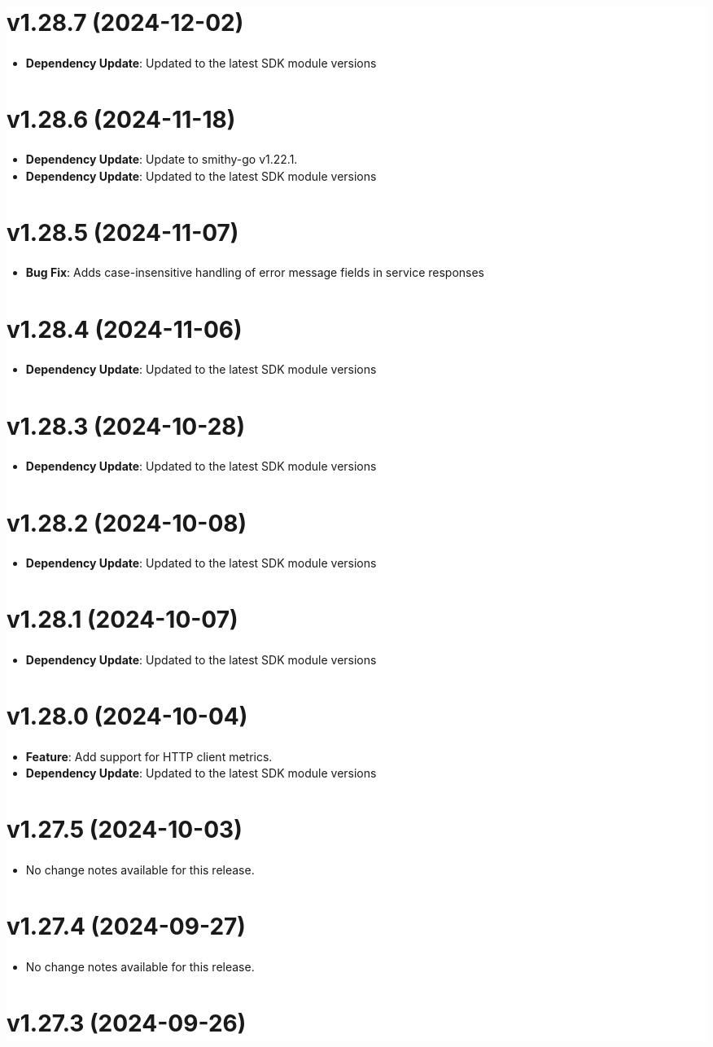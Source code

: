 # v1.28.7 (2024-12-02)

* **Dependency Update**: Updated to the latest SDK module versions

# v1.28.6 (2024-11-18)

* **Dependency Update**: Update to smithy-go v1.22.1.
* **Dependency Update**: Updated to the latest SDK module versions

# v1.28.5 (2024-11-07)

* **Bug Fix**: Adds case-insensitive handling of error message fields in service responses

# v1.28.4 (2024-11-06)

* **Dependency Update**: Updated to the latest SDK module versions

# v1.28.3 (2024-10-28)

* **Dependency Update**: Updated to the latest SDK module versions

# v1.28.2 (2024-10-08)

* **Dependency Update**: Updated to the latest SDK module versions

# v1.28.1 (2024-10-07)

* **Dependency Update**: Updated to the latest SDK module versions

# v1.28.0 (2024-10-04)

* **Feature**: Add support for HTTP client metrics.
* **Dependency Update**: Updated to the latest SDK module versions

# v1.27.5 (2024-10-03)

* No change notes available for this release.

# v1.27.4 (2024-09-27)

* No change notes available for this release.

# v1.27.3 (2024-09-26)
